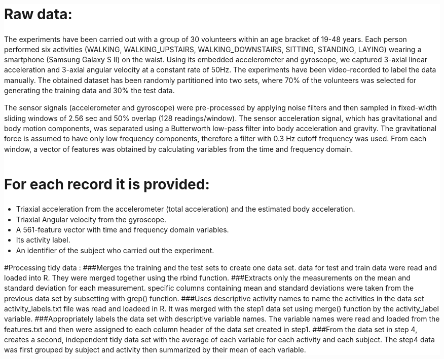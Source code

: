 # Raw data:

The experiments have been carried out with a group of 30 volunteers within an age bracket of 19-48 years. Each person performed six activities (WALKING, WALKING_UPSTAIRS, WALKING_DOWNSTAIRS, SITTING, STANDING, LAYING) wearing a smartphone (Samsung Galaxy S II) on the waist. Using its embedded accelerometer and gyroscope, we captured 3-axial linear acceleration and 3-axial angular velocity at a constant rate of 50Hz. The experiments have been video-recorded to label the data manually. The obtained dataset has been randomly partitioned into two sets, where 70% of the volunteers was selected for generating the training data and 30% the test data. 

The sensor signals (accelerometer and gyroscope) were pre-processed by applying noise filters and then sampled in fixed-width sliding windows of 2.56 sec and 50% overlap (128 readings/window). The sensor acceleration signal, which has gravitational and body motion components, was separated using a Butterworth low-pass filter into body acceleration and gravity. The gravitational force is assumed to have only low frequency components, therefore a filter with 0.3 Hz cutoff frequency was used. From each window, a vector of features was obtained by calculating variables from the time and frequency domain. 

For each record it is provided:
======================================

- Triaxial acceleration from the accelerometer (total acceleration) and the estimated body acceleration.
- Triaxial Angular velocity from the gyroscope. 
- A 561-feature vector with time and frequency domain variables. 
- Its activity label. 
- An identifier of the subject who carried out the experiment.



#Processing tidy data :
###Merges the training and the test sets to create one data set.
  data for test and train data were read and loaded into R. They were merged together using the rbind function.
###Extracts only the measurements on the mean and standard deviation for each          measurement. 
  specific columns containing mean and standard deviations were taken from the previous data set by subsetting with grep() function.
###Uses descriptive activity names to name the activities in the data set
  activity_labels.txt file was read and loadeed in R. It was merged with the step1 data set using merge() function by the activity_label variable.
###Appropriately labels the data set with descriptive variable names. 
  The variable names were read and loaded from the features.txt and then were assigned to each column header of the data set created in step1.
###From the data set in step 4, creates a second, independent tidy data set with       the average of each variable for each activity and each subject.
  The step4 data was first grouped by subject and activity then summarized by their mean of each variable.




